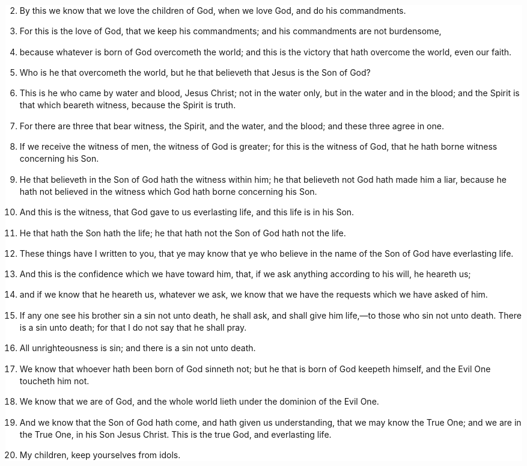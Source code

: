 2. By this we know that we love the children of God, when we love God, and do his commandments.

3. For this is the love of God, that we keep his commandments; and his commandments are not burdensome,

4. because whatever is born of God overcometh the world; and this is the victory that hath overcome the world, even our faith.

5. Who is he that overcometh the world, but he that believeth that Jesus is the Son of God?

6. This is he who came by water and blood, Jesus Christ; not in the water only, but in the water and in the blood; and the Spirit is that which beareth witness, because the Spirit is truth.

7. For there are three that bear witness, the Spirit, and the water, and the blood; and these three agree in one.

8. If we receive the witness of men, the witness of God is greater; for this is the witness of God, that he hath borne witness concerning his Son.

9. He that believeth in the Son of God hath the witness within him; he that believeth not God hath made him a liar, because he hath not believed in the witness which God hath borne concerning his Son.

10. And this is the witness, that God gave to us everlasting life, and this life is in his Son.

11. He that hath the Son hath the life; he that hath not the Son of God hath not the life.

12. These things have I written to you, that ye may know that ye who believe in the name of the Son of God have everlasting life.

13. And this is the confidence which we have toward him, that, if we ask anything according to his will, he heareth us;

14. and if we know that he heareth us, whatever we ask, we know that we have the requests which we have asked of him.

15. If any one see his brother sin a sin not unto death, he shall ask, and shall give him life,—to those who sin not unto death. There is a sin unto death; for that I do not say that he shall pray.

16. All unrighteousness is sin; and there is a sin not unto death.

17. We know that whoever hath been born of God sinneth not; but he that is born of God keepeth himself, and the Evil One toucheth him not.

18. We know that we are of God, and the whole world lieth under the dominion of the Evil One.

19. And we know that the Son of God hath come, and hath given us understanding, that we may know the True One; and we are in the True One, in his Son Jesus Christ. This is the true God, and everlasting life.

20. My children, keep yourselves from idols.